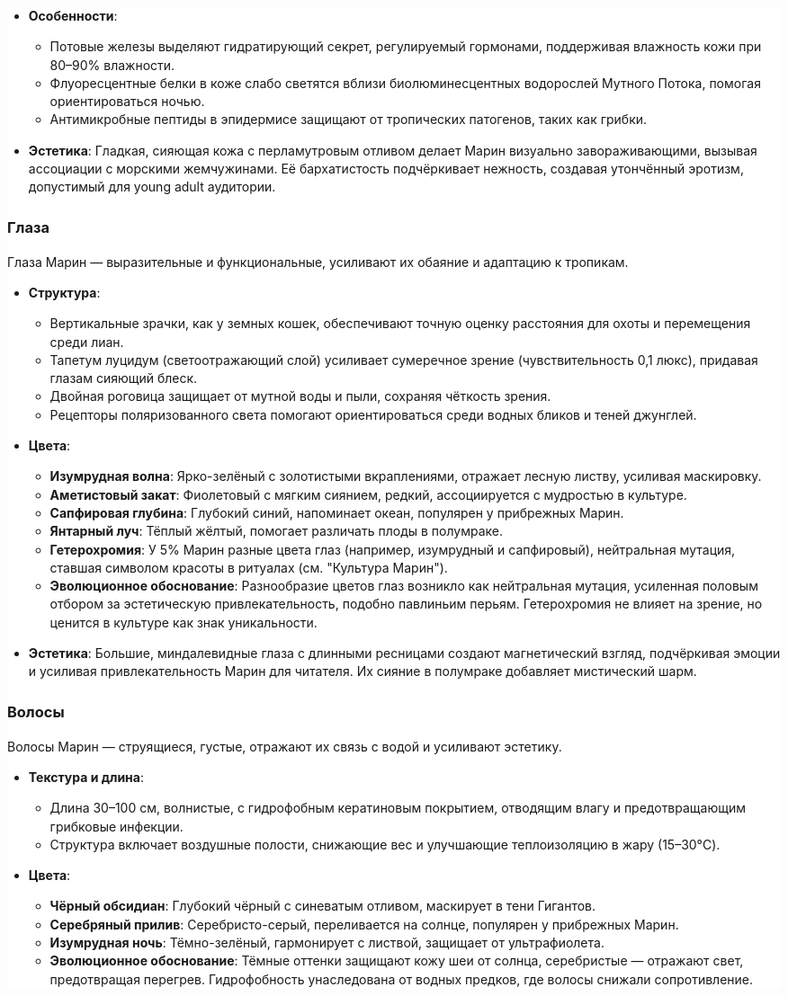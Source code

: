 - **Особенности**:

  - Потовые железы выделяют гидратирующий секрет, регулируемый гормонами, поддерживая влажность кожи при 80–90% влажности.
  - Флуоресцентные белки в коже слабо светятся вблизи биолюминесцентных водорослей Мутного Потока, помогая ориентироваться ночью.
  - Антимикробные пептиды в эпидермисе защищают от тропических патогенов, таких как грибки.

- **Эстетика**: Гладкая, сияющая кожа с перламутровым отливом делает Марин визуально завораживающими, вызывая ассоциации с морскими жемчужинами. Её бархатистость подчёркивает нежность, создавая утончённый эротизм, допустимый для young adult аудитории.

### Глаза

Глаза Марин — выразительные и функциональные, усиливают их обаяние и адаптацию к тропикам.

- **Структура**:

  - Вертикальные зрачки, как у земных кошек, обеспечивают точную оценку расстояния для охоты и перемещения среди лиан.
  - Тапетум луцидум (светоотражающий слой) усиливает сумеречное зрение (чувствительность 0,1 люкс), придавая глазам сияющий блеск.
  - Двойная роговица защищает от мутной воды и пыли, сохраняя чёткость зрения.
  - Рецепторы поляризованного света помогают ориентироваться среди водных бликов и теней джунглей.

- **Цвета**:

  - **Изумрудная волна**: Ярко-зелёный с золотистыми вкраплениями, отражает лесную листву, усиливая маскировку.
  - **Аметистовый закат**: Фиолетовый с мягким сиянием, редкий, ассоциируется с мудростью в культуре.
  - **Сапфировая глубина**: Глубокий синий, напоминает океан, популярен у прибрежных Марин.
  - **Янтарный луч**: Тёплый жёлтый, помогает различать плоды в полумраке.
  - **Гетерохромия**: У 5% Марин разные цвета глаз (например, изумрудный и сапфировый), нейтральная мутация, ставшая символом красоты в ритуалах (см. "Культура Марин").
  - **Эволюционное обоснование**: Разнообразие цветов глаз возникло как нейтральная мутация, усиленная половым отбором за эстетическую привлекательность, подобно павлиньим перьям. Гетерохромия не влияет на зрение, но ценится в культуре как знак уникальности.

- **Эстетика**: Большие, миндалевидные глаза с длинными ресницами создают магнетический взгляд, подчёркивая эмоции и усиливая привлекательность Марин для читателя. Их сияние в полумраке добавляет мистический шарм.

### Волосы

Волосы Марин — струящиеся, густые, отражают их связь с водой и усиливают эстетику.

- **Текстура и длина**:

  - Длина 30–100 см, волнистые, с гидрофобным кератиновым покрытием, отводящим влагу и предотвращающим грибковые инфекции.
  - Структура включает воздушные полости, снижающие вес и улучшающие теплоизоляцию в жару (15–30°C).

- **Цвета**:

  - **Чёрный обсидиан**: Глубокий чёрный с синеватым отливом, маскирует в тени Гигантов.
  - **Серебряный прилив**: Серебристо-серый, переливается на солнце, популярен у прибрежных Марин.
  - **Изумрудная ночь**: Тёмно-зелёный, гармонирует с листвой, защищает от ультрафиолета.
  - **Эволюционное обоснование**: Тёмные оттенки защищают кожу шеи от солнца, серебристые — отражают свет, предотвращая перегрев. Гидрофобность унаследована от водных предков, где волосы снижали сопротивление.
